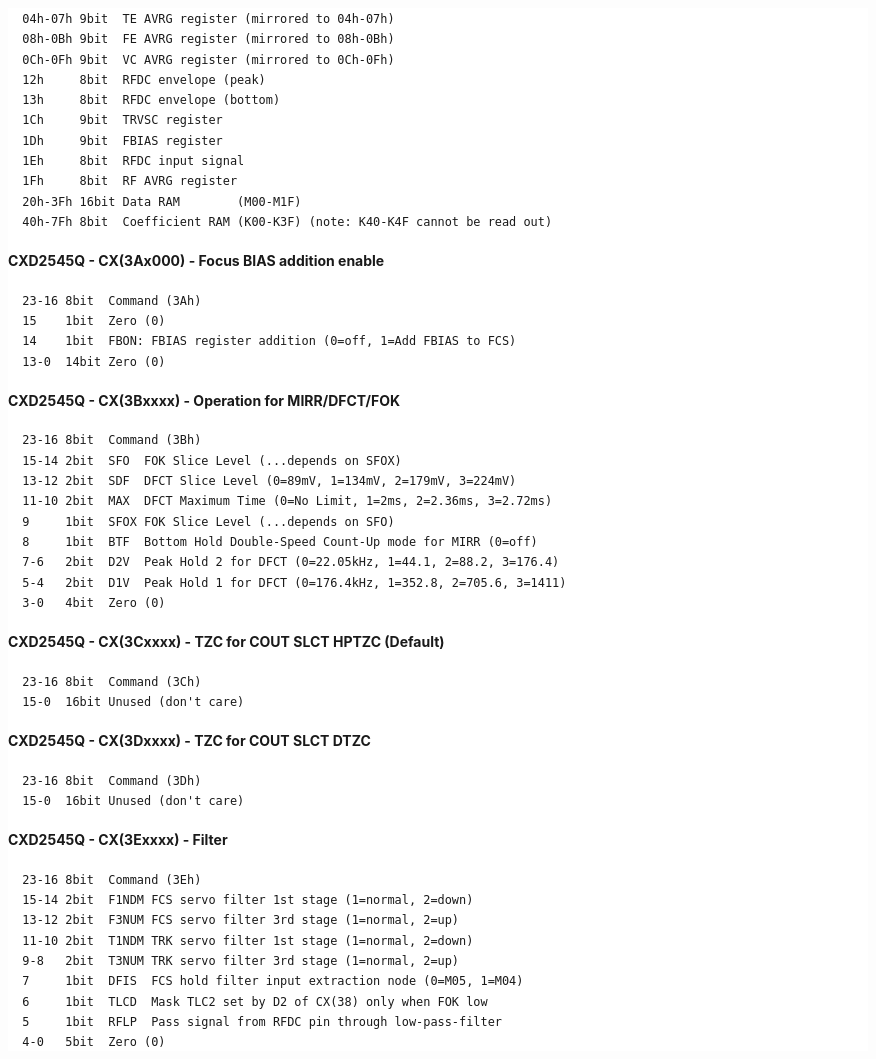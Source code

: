 ```
  04h-07h 9bit  TE AVRG register (mirrored to 04h-07h)
  08h-0Bh 9bit  FE AVRG register (mirrored to 08h-0Bh)
  0Ch-0Fh 9bit  VC AVRG register (mirrored to 0Ch-0Fh)
  12h     8bit  RFDC envelope (peak)
  13h     8bit  RFDC envelope (bottom)
  1Ch     9bit  TRVSC register
  1Dh     9bit  FBIAS register
  1Eh     8bit  RFDC input signal
  1Fh     8bit  RF AVRG register
  20h-3Fh 16bit Data RAM        (M00-M1F)
  40h-7Fh 8bit  Coefficient RAM (K00-K3F) (note: K40-K4F cannot be read out)
```

#### CXD2545Q - CX(3Ax000) - Focus BIAS addition enable
```
  23-16 8bit  Command (3Ah)
  15    1bit  Zero (0)
  14    1bit  FBON: FBIAS register addition (0=off, 1=Add FBIAS to FCS)
  13-0  14bit Zero (0)
```

#### CXD2545Q - CX(3Bxxxx) - Operation for MIRR/DFCT/FOK
```
  23-16 8bit  Command (3Bh)
  15-14 2bit  SFO  FOK Slice Level (...depends on SFOX)
  13-12 2bit  SDF  DFCT Slice Level (0=89mV, 1=134mV, 2=179mV, 3=224mV)
  11-10 2bit  MAX  DFCT Maximum Time (0=No Limit, 1=2ms, 2=2.36ms, 3=2.72ms)
  9     1bit  SFOX FOK Slice Level (...depends on SFO)
  8     1bit  BTF  Bottom Hold Double-Speed Count-Up mode for MIRR (0=off)
  7-6   2bit  D2V  Peak Hold 2 for DFCT (0=22.05kHz, 1=44.1, 2=88.2, 3=176.4)
  5-4   2bit  D1V  Peak Hold 1 for DFCT (0=176.4kHz, 1=352.8, 2=705.6, 3=1411)
  3-0   4bit  Zero (0)
```

#### CXD2545Q - CX(3Cxxxx) - TZC for COUT SLCT HPTZC (Default)
```
  23-16 8bit  Command (3Ch)
  15-0  16bit Unused (don't care)
```

#### CXD2545Q - CX(3Dxxxx) - TZC for COUT SLCT DTZC
```
  23-16 8bit  Command (3Dh)
  15-0  16bit Unused (don't care)
```

#### CXD2545Q - CX(3Exxxx) - Filter
```
  23-16 8bit  Command (3Eh)
  15-14 2bit  F1NDM FCS servo filter 1st stage (1=normal, 2=down)
  13-12 2bit  F3NUM FCS servo filter 3rd stage (1=normal, 2=up)
  11-10 2bit  T1NDM TRK servo filter 1st stage (1=normal, 2=down)
  9-8   2bit  T3NUM TRK servo filter 3rd stage (1=normal, 2=up)
  7     1bit  DFIS  FCS hold filter input extraction node (0=M05, 1=M04)
  6     1bit  TLCD  Mask TLC2 set by D2 of CX(38) only when FOK low
  5     1bit  RFLP  Pass signal from RFDC pin through low-pass-filter
  4-0   5bit  Zero (0)
```
